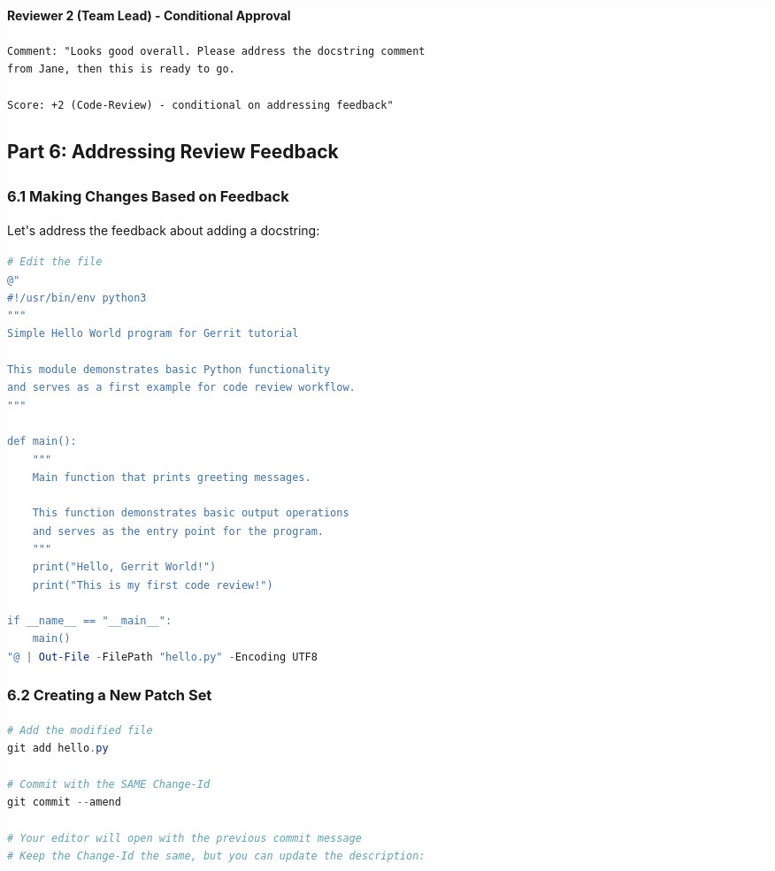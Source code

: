 #### Reviewer 2 (Team Lead) - Conditional Approval
```
Comment: "Looks good overall. Please address the docstring comment
from Jane, then this is ready to go.

Score: +2 (Code-Review) - conditional on addressing feedback"
```

## Part 6: Addressing Review Feedback

### 6.1 Making Changes Based on Feedback

Let's address the feedback about adding a docstring:

```powershell
# Edit the file
@"
#!/usr/bin/env python3
"""
Simple Hello World program for Gerrit tutorial

This module demonstrates basic Python functionality
and serves as a first example for code review workflow.
"""

def main():
    """
    Main function that prints greeting messages.
    
    This function demonstrates basic output operations
    and serves as the entry point for the program.
    """
    print("Hello, Gerrit World!")
    print("This is my first code review!")

if __name__ == "__main__":
    main()
"@ | Out-File -FilePath "hello.py" -Encoding UTF8
```

### 6.2 Creating a New Patch Set

```powershell
# Add the modified file
git add hello.py

# Commit with the SAME Change-Id
git commit --amend

# Your editor will open with the previous commit message
# Keep the Change-Id the same, but you can update the description:
```
